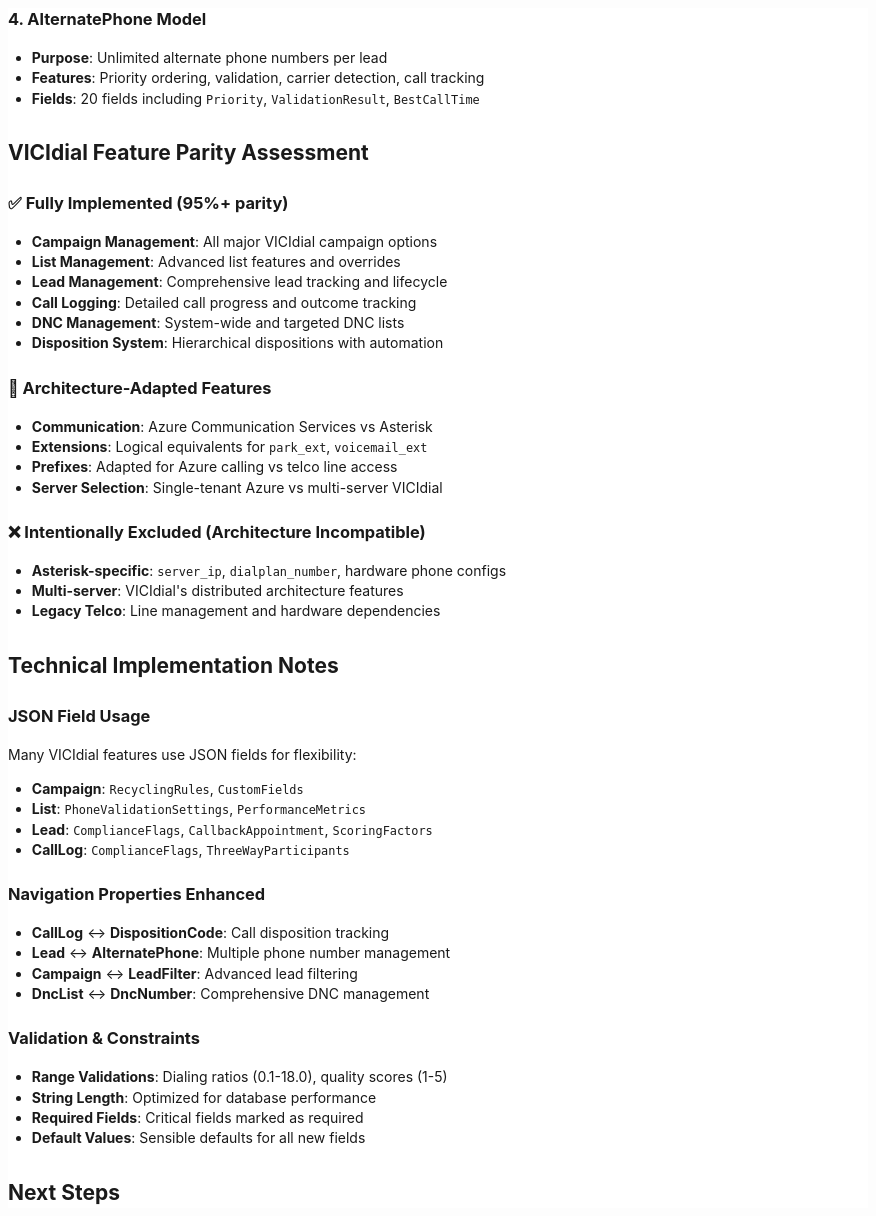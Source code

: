 ### 4. AlternatePhone Model
- **Purpose**: Unlimited alternate phone numbers per lead
- **Features**: Priority ordering, validation, carrier detection, call tracking
- **Fields**: 20 fields including `Priority`, `ValidationResult`, `BestCallTime`

## VICIdial Feature Parity Assessment

### ✅ Fully Implemented (95%+ parity)
- **Campaign Management**: All major VICIdial campaign options
- **List Management**: Advanced list features and overrides
- **Lead Management**: Comprehensive lead tracking and lifecycle
- **Call Logging**: Detailed call progress and outcome tracking
- **DNC Management**: System-wide and targeted DNC lists
- **Disposition System**: Hierarchical dispositions with automation

### 🔄 Architecture-Adapted Features
- **Communication**: Azure Communication Services vs Asterisk
- **Extensions**: Logical equivalents for `park_ext`, `voicemail_ext`
- **Prefixes**: Adapted for Azure calling vs telco line access
- **Server Selection**: Single-tenant Azure vs multi-server VICIdial

### ❌ Intentionally Excluded (Architecture Incompatible)
- **Asterisk-specific**: `server_ip`, `dialplan_number`, hardware phone configs
- **Multi-server**: VICIdial's distributed architecture features
- **Legacy Telco**: Line management and hardware dependencies

## Technical Implementation Notes

### JSON Field Usage
Many VICIdial features use JSON fields for flexibility:
- **Campaign**: `RecyclingRules`, `CustomFields`
- **List**: `PhoneValidationSettings`, `PerformanceMetrics`
- **Lead**: `ComplianceFlags`, `CallbackAppointment`, `ScoringFactors`
- **CallLog**: `ComplianceFlags`, `ThreeWayParticipants`

### Navigation Properties Enhanced
- **CallLog** ↔ **DispositionCode**: Call disposition tracking
- **Lead** ↔ **AlternatePhone**: Multiple phone number management
- **Campaign** ↔ **LeadFilter**: Advanced lead filtering
- **DncList** ↔ **DncNumber**: Comprehensive DNC management

### Validation & Constraints
- **Range Validations**: Dialing ratios (0.1-18.0), quality scores (1-5)
- **String Length**: Optimized for database performance
- **Required Fields**: Critical fields marked as required
- **Default Values**: Sensible defaults for all new fields

## Next Steps
